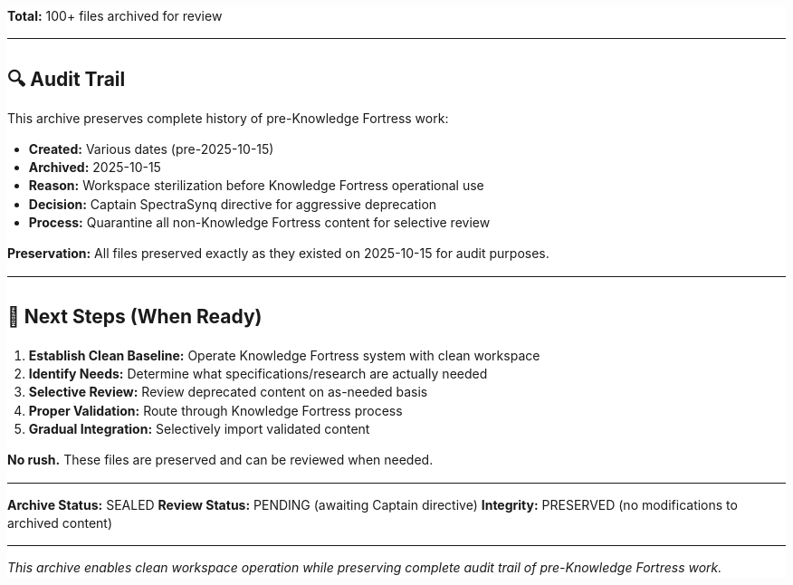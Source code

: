 **Total:** 100+ files archived for review

---

## 🔍 Audit Trail

This archive preserves complete history of pre-Knowledge Fortress work:
- **Created:** Various dates (pre-2025-10-15)
- **Archived:** 2025-10-15
- **Reason:** Workspace sterilization before Knowledge Fortress operational use
- **Decision:** Captain SpectraSynq directive for aggressive deprecation
- **Process:** Quarantine all non-Knowledge Fortress content for selective review

**Preservation:** All files preserved exactly as they existed on 2025-10-15 for audit purposes.

---

## 🚀 Next Steps (When Ready)

1. **Establish Clean Baseline:** Operate Knowledge Fortress system with clean workspace
2. **Identify Needs:** Determine what specifications/research are actually needed
3. **Selective Review:** Review deprecated content on as-needed basis
4. **Proper Validation:** Route through Knowledge Fortress process
5. **Gradual Integration:** Selectively import validated content

**No rush.** These files are preserved and can be reviewed when needed.

---

**Archive Status:** SEALED
**Review Status:** PENDING (awaiting Captain directive)
**Integrity:** PRESERVED (no modifications to archived content)

---

*This archive enables clean workspace operation while preserving complete audit trail of pre-Knowledge Fortress work.*
